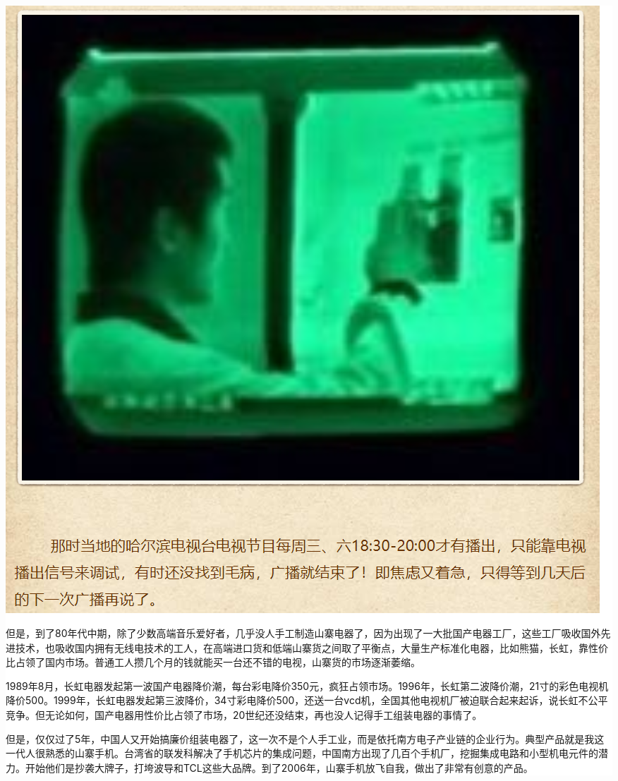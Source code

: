 ![](images/btnews/0001_0100/0071/media/image29.png)

但是，到了80年代中期，除了少数高端音乐爱好者，几乎没人手工制造山寨电器了，因为出现了一大批国产电器工厂，这些工厂吸收国外先进技术，也吸收国内拥有无线电技术的工人，在高端进口货和低端山寨货之间取了平衡点，大量生产标准化电器，比如熊猫，长虹，靠性价比占领了国内市场。普通工人攒几个月的钱就能买一台还不错的电视，山寨货的市场逐渐萎缩。

1989年8月，长虹电器发起第一波国产电器降价潮，每台彩电降价350元，疯狂占领市场。1996年，长虹第二波降价潮，21寸的彩色电视机降价500。1999年，长虹电器发起第三波降价，34寸彩电降价500，还送一台vcd机，全国其他电视机厂被迫联合起来起诉，说长虹不公平竞争。但无论如何，国产电器用性价比占领了市场，20世纪还没结束，再也没人记得手工组装电器的事情了。

但是，仅仅过了5年，中国人又开始搞廉价组装电器了，这一次不是个人手工业，而是依托南方电子产业链的企业行为。典型产品就是我这一代人很熟悉的山寨手机。台湾省的联发科解决了手机芯片的集成问题，中国南方出现了几百个手机厂，挖掘集成电路和小型机电元件的潜力。开始他们是抄袭大牌子，打垮波导和TCL这些大品牌。到了2006年，山寨手机放飞自我，做出了非常有创意的产品。

